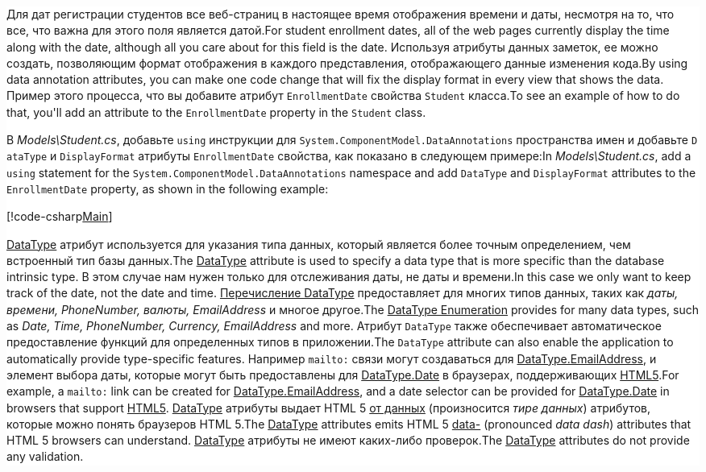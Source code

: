 <span data-ttu-id="dba16-121">Для дат регистрации студентов все веб-страниц в настоящее время отображения времени и даты, несмотря на то, что все, что важна для этого поля является датой.</span><span class="sxs-lookup"><span data-stu-id="dba16-121">For student enrollment dates, all of the web pages currently display the time along with the date, although all you care about for this field is the date.</span></span> <span data-ttu-id="dba16-122">Используя атрибуты данных заметок, ее можно создать, позволяющим формат отображения в каждого представления, отображающего данные изменения кода.</span><span class="sxs-lookup"><span data-stu-id="dba16-122">By using data annotation attributes, you can make one code change that will fix the display format in every view that shows the data.</span></span> <span data-ttu-id="dba16-123">Пример этого процесса, что вы добавите атрибут `EnrollmentDate` свойства `Student` класса.</span><span class="sxs-lookup"><span data-stu-id="dba16-123">To see an example of how to do that, you'll add an attribute to the `EnrollmentDate` property in the `Student` class.</span></span>

<span data-ttu-id="dba16-124">В *Models\Student.cs*, добавьте `using` инструкции для `System.ComponentModel.DataAnnotations` пространства имен и добавьте `DataType` и `DisplayFormat` атрибуты `EnrollmentDate` свойства, как показано в следующем примере:</span><span class="sxs-lookup"><span data-stu-id="dba16-124">In *Models\Student.cs*, add a `using` statement for the `System.ComponentModel.DataAnnotations` namespace and add `DataType` and `DisplayFormat` attributes to the `EnrollmentDate` property, as shown in the following example:</span></span>

[!code-csharp[Main](creating-a-more-complex-data-model-for-an-asp-net-mvc-application/samples/sample1.cs?highlight=3,13-14)]

<span data-ttu-id="dba16-125">[DataType](https://msdn.microsoft.com/library/system.componentmodel.dataannotations.datatypeattribute.aspx) атрибут используется для указания типа данных, который является более точным определением, чем встроенный тип базы данных.</span><span class="sxs-lookup"><span data-stu-id="dba16-125">The [DataType](https://msdn.microsoft.com/library/system.componentmodel.dataannotations.datatypeattribute.aspx) attribute is used to specify a data type that is more specific than the database intrinsic type.</span></span> <span data-ttu-id="dba16-126">В этом случае нам нужен только для отслеживания даты, не даты и времени.</span><span class="sxs-lookup"><span data-stu-id="dba16-126">In this case we only want to keep track of the date, not the date and time.</span></span> <span data-ttu-id="dba16-127">[Перечисление DataType](https://msdn.microsoft.com/library/system.componentmodel.dataannotations.datatype.aspx) предоставляет для многих типов данных, таких как *даты, времени, PhoneNumber, валюты, EmailAddress* и многое другое.</span><span class="sxs-lookup"><span data-stu-id="dba16-127">The [DataType Enumeration](https://msdn.microsoft.com/library/system.componentmodel.dataannotations.datatype.aspx) provides for many data types, such as *Date, Time, PhoneNumber, Currency, EmailAddress* and more.</span></span> <span data-ttu-id="dba16-128">Атрибут `DataType` также обеспечивает автоматическое предоставление функций для определенных типов в приложении.</span><span class="sxs-lookup"><span data-stu-id="dba16-128">The `DataType` attribute can also enable the application to automatically provide type-specific features.</span></span> <span data-ttu-id="dba16-129">Например `mailto:` связи могут создаваться для [DataType.EmailAddress](https://msdn.microsoft.com/library/system.componentmodel.dataannotations.datatype.aspx), и элемент выбора даты, которые могут быть предоставлены для [DataType.Date](https://msdn.microsoft.com/library/system.componentmodel.dataannotations.datatype.aspx) в браузерах, поддерживающих [HTML5](http://html5.org/).</span><span class="sxs-lookup"><span data-stu-id="dba16-129">For example, a `mailto:` link can be created for [DataType.EmailAddress](https://msdn.microsoft.com/library/system.componentmodel.dataannotations.datatype.aspx), and a date selector can be provided for [DataType.Date](https://msdn.microsoft.com/library/system.componentmodel.dataannotations.datatype.aspx) in browsers that support [HTML5](http://html5.org/).</span></span> <span data-ttu-id="dba16-130">[DataType](https://msdn.microsoft.com/library/system.componentmodel.dataannotations.datatypeattribute.aspx) атрибуты выдает HTML 5 [от данных](http://ejohn.org/blog/html-5-data-attributes/) (произносится *тире данных*) атрибутов, которые можно понять браузеров HTML 5.</span><span class="sxs-lookup"><span data-stu-id="dba16-130">The [DataType](https://msdn.microsoft.com/library/system.componentmodel.dataannotations.datatypeattribute.aspx) attributes emits HTML 5 [data-](http://ejohn.org/blog/html-5-data-attributes/) (pronounced *data dash*) attributes that HTML 5 browsers can understand.</span></span> <span data-ttu-id="dba16-131">[DataType](https://msdn.microsoft.com/library/system.componentmodel.dataannotations.datatypeattribute.aspx) атрибуты не имеют каких-либо проверок.</span><span class="sxs-lookup"><span data-stu-id="dba16-131">The [DataType](https://msdn.microsoft.com/library/system.componentmodel.dataannotations.datatypeattribute.aspx) attributes do not provide any validation.</span></span>
